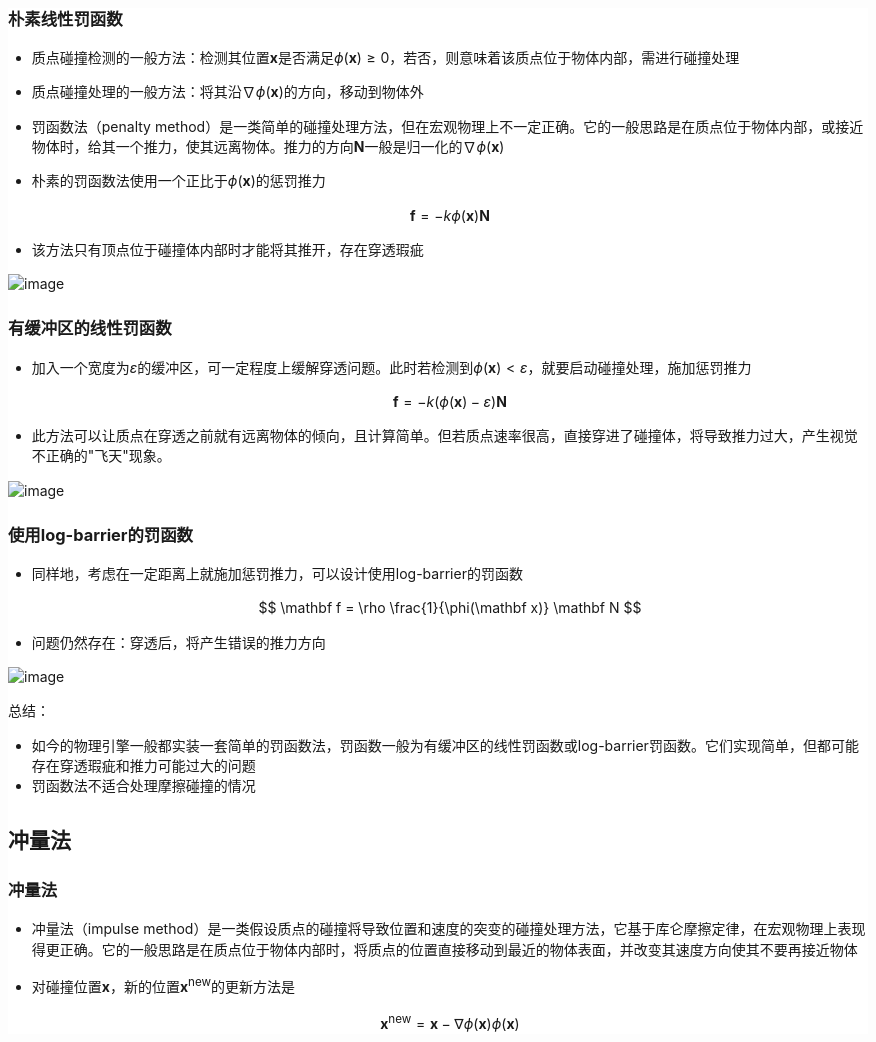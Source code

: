 ### 朴素线性罚函数

- 质点碰撞检测的一般方法：检测其位置$\mathbf x$是否满足$\phi(\mathbf x) \geq 0$，若否，则意味着该质点位于物体内部，需进行碰撞处理
- 质点碰撞处理的一般方法：将其沿$\nabla \phi(\mathbf x)$的方向，移动到物体外
- 罚函数法（penalty method）是一类简单的碰撞处理方法，但在宏观物理上不一定正确。它的一般思路是在质点位于物体内部，或接近物体时，给其一个推力，使其远离物体。推力的方向$\mathbf N$一般是归一化的$\nabla \phi(\mathbf x)$
- 朴素的罚函数法使用一个正比于$\phi(\mathbf x)$的惩罚推力

  $$
  \mathbf f = -k \phi(\mathbf x) \mathbf N
  $$
- 该方法只有顶点位于碰撞体内部时才能将其推开，存在穿透瑕疵

![image](qpm.png)

### 有缓冲区的线性罚函数

- 加入一个宽度为$\varepsilon$的缓冲区，可一定程度上缓解穿透问题。此时若检测到$\phi(\mathbf x) < \varepsilon$，就要启动碰撞处理，施加惩罚推力

  $$
  \mathbf f = -k (\phi(\mathbf x) - \varepsilon) \mathbf N
  $$
- 此方法可以让质点在穿透之前就有远离物体的倾向，且计算简单。但若质点速率很高，直接穿进了碰撞体，将导致推力过大，产生视觉不正确的"飞天"现象。

![image](qpmb.png)

### 使用log-barrier的罚函数

- 同样地，考虑在一定距离上就施加惩罚推力，可以设计使用log-barrier的罚函数

  $$
  \mathbf f = \rho \frac{1}{\phi(\mathbf x)} \mathbf N
  $$
- 问题仍然存在：穿透后，将产生错误的推力方向

![image](lbpm.png)

总结：

- 如今的物理引擎一般都实装一套简单的罚函数法，罚函数一般为有缓冲区的线性罚函数或log-barrier罚函数。它们实现简单，但都可能存在穿透瑕疵和推力可能过大的问题
- 罚函数法不适合处理摩擦碰撞的情况

## 冲量法

### 冲量法

- 冲量法（impulse method）是一类假设质点的碰撞将导致位置和速度的突变的碰撞处理方法，它基于库仑摩擦定律，在宏观物理上表现得更正确。它的一般思路是在质点位于物体内部时，将质点的位置直接移动到最近的物体表面，并改变其速度方向使其不要再接近物体
- 对碰撞位置$\mathbf x$，新的位置$\mathbf x^{\text{new}}$的更新方法是

  $$
  \mathbf x^{\text{new}} = \mathbf x - \nabla \phi(\mathbf x) \phi(\mathbf x)
  $$
